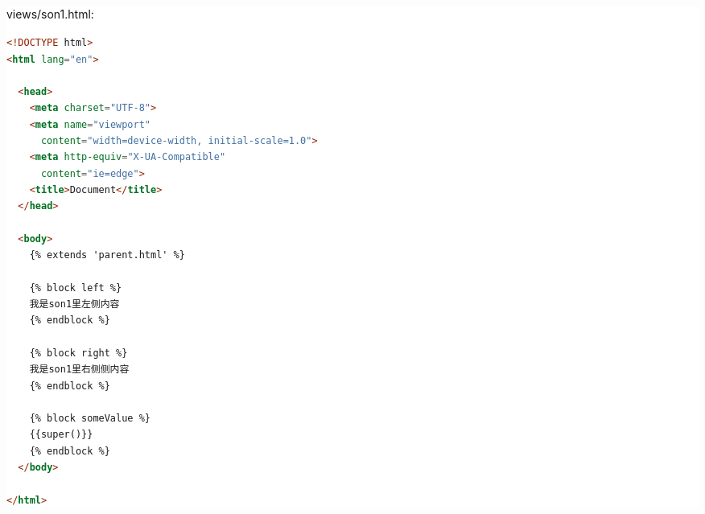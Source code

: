 views/son1.html:

```html
<!DOCTYPE html>
<html lang="en">

  <head>
    <meta charset="UTF-8">
    <meta name="viewport"
      content="width=device-width, initial-scale=1.0">
    <meta http-equiv="X-UA-Compatible"
      content="ie=edge">
    <title>Document</title>
  </head>

  <body>
    {% extends 'parent.html' %}

    {% block left %}
    我是son1里左侧内容
    {% endblock %}

    {% block right %}
    我是son1里右侧侧内容
    {% endblock %}

    {% block someValue %}
    {{super()}}
    {% endblock %}
  </body>

</html>
```

